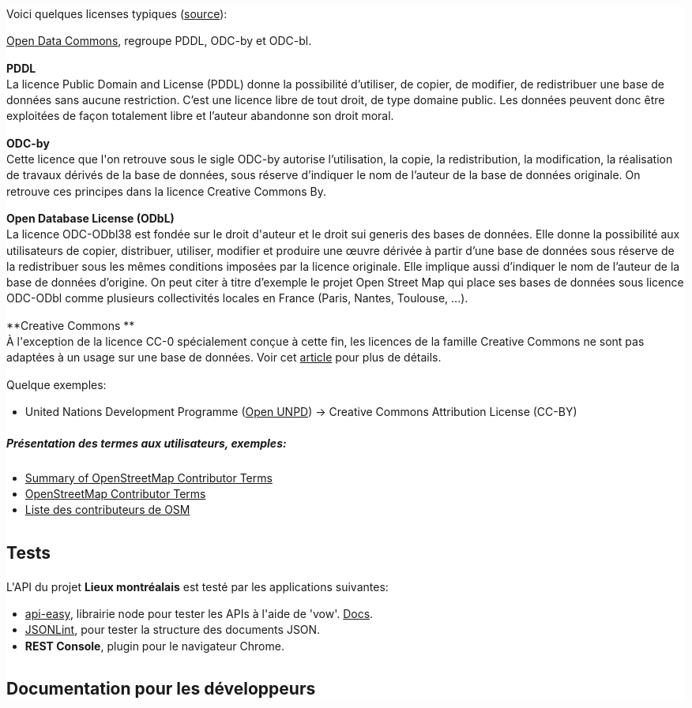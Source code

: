 Voici quelques licenses typiques ([source](http://fr.wikipedia.org/wiki/Open_data)):

[Open Data Commons](http://opendatacommons.org/faq/licenses/), regroupe PDDL, ODC-by et ODC-bl.

**PDDL**  
La licence Public Domain and License (PDDL) donne la possibilité d’utiliser, de copier, de modifier, de redistribuer une base de données sans aucune restriction. C’est une licence libre de tout droit, de type domaine public. Les données peuvent donc être exploitées de façon totalement libre et l’auteur abandonne son droit moral.

**ODC-by**  
Cette licence que l'on retrouve sous le sigle ODC-by autorise l’utilisation, la copie, la redistribution, la modification, la réalisation de travaux dérivés de la base de données, sous réserve d’indiquer le nom de l’auteur de la base de données originale. On retrouve ces principes dans la licence Creative Commons By.

**Open Database License (ODbL)**  
La licence ODC-ODbl38 est fondée sur le droit d'auteur et le droit sui generis des bases de données. Elle donne la possibilité aux utilisateurs de copier, distribuer, utiliser, modifier et produire une œuvre dérivée à partir d’une base de données sous réserve de la redistribuer sous les mêmes conditions imposées par la licence originale. Elle implique aussi d’indiquer le nom de l’auteur de la base de données d’origine. On peut citer à titre d’exemple le projet Open Street Map qui place ses bases de données sous licence ODC-ODbl comme plusieurs collectivités locales en France (Paris, Nantes, Toulouse, ...).

**Creative Commons **  
À l'exception de la licence CC-0 spécialement conçue à cette fin, les licences de la famille Creative Commons ne sont pas adaptées à un usage sur une base de données. Voir cet [article](http://fr.wikipedia.org/wiki/Open_data) pour plus de détails.

Quelque exemples:

* United Nations Development Programme ([Open UNPD](https://data.undp.org/)) -> Creative Commons Attribution License (CC-BY)

##### Présentation des termes aux utilisateurs, exemples:
* [Summary of OpenStreetMap Contributor Terms](http://www.osmfoundation.org/wiki/License/Contributor_Terms_Summary)  
* [OpenStreetMap Contributor Terms ](http://www.osmfoundation.org/wiki/License/Contributor_Terms/FR) 
* [Liste des contributeurs de OSM](http://wiki.openstreetmap.org/wiki/Contributors)  


## Tests 

L'API du projet **Lieux montréalais** est testé par les applications suivantes:

* [api-easy](https://github.com/flatiron/api-easy), librairie node pour tester les APIs à l'aide de 'vow'. [Docs](http://flatiron.github.com/api-easy/). 
* [JSONLint](http://jsonlint.com/), pour tester la structure des documents JSON.
* **REST Console**, plugin pour le navigateur Chrome.


## Documentation pour les développeurs
